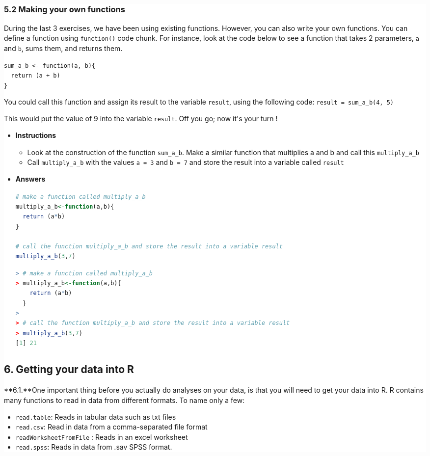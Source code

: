 

### 5.2 Making your own functions

During the last 3 exercises, we have been using existing functions. However, you can also write your own functions. You can define a function using `function()` code chunk. For instance, look at the code below to see a function that takes 2 parameters, `a` and `b`, sums them, and returns them.

```
sum_a_b <- function(a, b){
  return (a + b)
}
```

You could call this function and assign its result to the variable `result`, using the following code: `result = sum_a_b(4, 5)`

This would put the value of 9 into the variable `result`. Off you go; now it's your turn !

- **Instructions**

  - Look at the construction of the function `sum_a_b`. Make a similar function that multiplies a and b and call this `multiply_a_b`
  - Call `multiply_a_b` with the values `a = 3` and `b = 7` and store the result into a variable called `result`

- **Answers**

  ```R
  # make a function called multiply_a_b
  multiply_a_b<-function(a,b){
    return (a*b)
  }
  
  # call the function multiply_a_b and store the result into a variable result
  multiply_a_b(3,7)
  ```

  ```R
  > # make a function called multiply_a_b
  > multiply_a_b<-function(a,b){
      return (a*b)
    }
  > 
  > # call the function multiply_a_b and store the result into a variable result
  > multiply_a_b(3,7)
  [1] 21
  ```



## 6. Getting your data into R

**6.1.**One important thing before you actually do analyses on your data, is that you will need to get your data into R. R contains many functions to read in data from different formats. To name only a few:

- `read.table`: Reads in tabular data such as txt files
- `read.csv`: Read in data from a comma-separated file format
- `readWorksheetFromFile` : Reads in an excel worksheet
- `read.spss`: Reads in data from .sav SPSS format.
